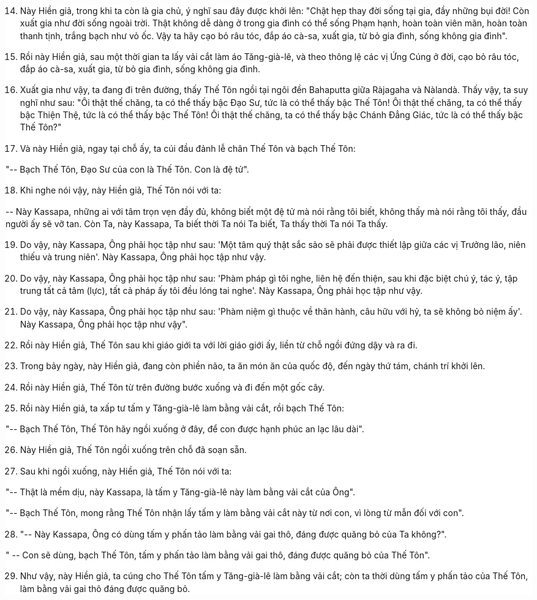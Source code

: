 14) Này Hiền giả, trong khi ta còn là gia chủ, ý nghĩ sau đây được khởi lên: "Chật hẹp thay đời sống tại gia, đầy những bụi đời! Còn xuất gia như đời sống ngoài trời. Thật không dễ dàng ở trong gia đình có thể sống Phạm hạnh, hoàn toàn viên mãn, hoàn toàn thanh tịnh, trắng bạch như vỏ ốc. Vậy ta hãy cạo bỏ râu tóc, đắp áo cà-sa, xuất gia, từ bỏ gia đình, sống không gia đình".

15) Rồi này Hiền giả, sau một thời gian ta lấy vải cắt làm áo Tăng-già-lê, và theo thông lệ các vị Ứng Cúng ở đời, cạo bỏ râu tóc, đắp áo cà-sa, xuất gia, từ bỏ gia đình, sống không gia đình.

16) Xuất gia như vậy, ta đang đi trên đường, thấy Thế Tôn ngồi tại ngôi đền Bahaputta giữa Ràjagaha và Nàlandà. Thấy vậy, ta suy nghĩ như sau: "Ôi thật thế chăng, ta có thể thấy bậc Ðạo Sư, tức là có thể thấy bậc Thế Tôn! Ôi thật thế chăng, ta có thể thấy bậc Thiện Thệ, tức là có thể thấy bậc Thế Tôn! Ôi thật thế chăng, ta có thể thấy bậc Chánh Ðẳng Giác, tức là có thể thấy bậc Thế Tôn?"

17) Và này Hiền giả, ngay tại chỗ ấy, ta cúi đầu đảnh lễ chân Thế Tôn và bạch Thế Tôn:

"-- Bạch Thế Tôn, Ðạo Sư của con là Thế Tôn. Con là đệ tử".

18) Khi nghe nói vậy, này Hiền giả, Thế Tôn nói với ta:

-- Này Kassapa, những ai với tâm trọn vẹn đầy đủ, không biết một đệ tử mà nói rằng tôi biết, không thấy mà nói rằng tôi thấy, đầu người ấy sẽ vỡ tan. Còn Ta, này Kassapa, Ta biết thời Ta nói Ta biết, Ta thấy thời Ta nói Ta thấy.

19) Do vậy, này Kassapa, Ông phải học tập như sau: 'Một tâm quý thật sắc sảo sẽ phải được thiết lập giữa các vị Trưởng lão, niên thiếu và trung niên'. Này Kassapa, Ông phải học tập như vậy.

20) Do vậy, này Kassapa, Ông phải học tập như sau: 'Phàm pháp gì tôi nghe, liên hệ đến thiện, sau khi đặc biệt chú ý, tác ý, tập trung tất cả tâm (lực), tất cả pháp ấy tôi đều lóng tai nghe'. Này Kassapa, Ông phải học tập như vậy.

21) Do vậy, này Kassapa, Ông phải học tập như sau: 'Phàm niệm gì thuộc về thân hành, câu hữu với hỷ, ta sẽ không bỏ niệm ấy'. Này Kassapa, Ông phải học tập như vậy".

22) Rồi này Hiền giả, Thế Tôn sau khi giáo giới ta với lời giáo giới ấy, liền từ chỗ ngồi đứng dậy và ra đi.

23) Trong bảy ngày, này Hiền giả, đang còn phiền não, ta ăn món ăn của quốc độ, đến ngày thứ tám, chánh trí khởi lên.

24) Rồi này Hiền giả, Thế Tôn từ trên đường bước xuống và đi đến một gốc cây.

25) Rồi này Hiền giả, ta xấp tư tấm y Tăng-già-lê làm bằng vải cắt, rồi bạch Thế Tôn:

"-- Bạch Thế Tôn, Thế Tôn hãy ngồi xuống ở đây, để con được hạnh phúc an lạc lâu dài".

26) Này Hiền giả, Thế Tôn ngồi xuống trên chỗ đã soạn sẵn.

27) Sau khi ngồi xuống, này Hiền giả, Thế Tôn nói với ta:

"-- Thật là mềm dịu, này Kassapa, là tấm y Tăng-già-lê này làm bằng vải cắt của Ông".

"-- Bạch Thế Tôn, mong rằng Thế Tôn nhận lấy tấm y làm bằng vải cắt này từ nơi con, vì lòng từ mẫn đối với con".

28) "-- Này Kassapa, Ông có dùng tấm y phấn tảo làm bằng vải gai thô, đáng được quăng bỏ của Ta không?".

" -- Con sẽ dùng, bạch Thế Tôn, tấm y phấn tảo làm bằng vải gai thô, đáng được quăng bỏ của Thế Tôn".

29) Như vậy, này Hiền giả, ta cúng cho Thế Tôn tấm y Tăng-già-lê làm bằng vải cắt; còn ta thời dùng tấm y phấn tảo của Thế Tôn, làm bằng vải gai thô đáng được quăng bỏ.
